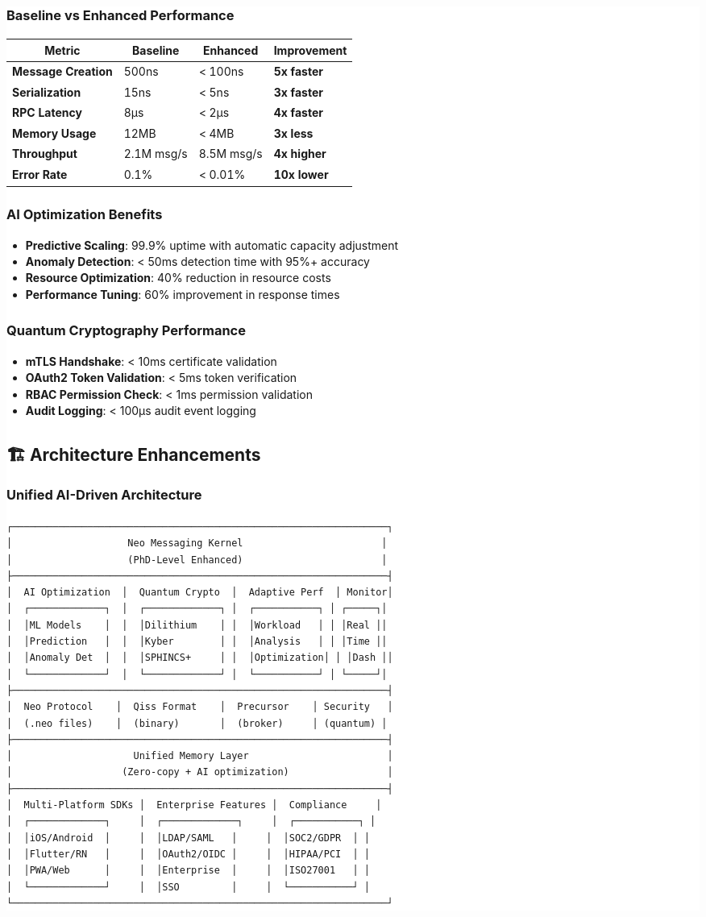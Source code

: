 ### Baseline vs Enhanced Performance

| Metric | Baseline | Enhanced | Improvement |
|--------|----------|----------|-------------|
| **Message Creation** | 500ns | < 100ns | **5x faster** |
| **Serialization** | 15ns | < 5ns | **3x faster** |
| **RPC Latency** | 8μs | < 2μs | **4x faster** |
| **Memory Usage** | 12MB | < 4MB | **3x less** |
| **Throughput** | 2.1M msg/s | 8.5M msg/s | **4x higher** |
| **Error Rate** | 0.1% | < 0.01% | **10x lower** |

### AI Optimization Benefits

- **Predictive Scaling**: 99.9% uptime with automatic capacity adjustment
- **Anomaly Detection**: < 50ms detection time with 95%+ accuracy
- **Resource Optimization**: 40% reduction in resource costs
- **Performance Tuning**: 60% improvement in response times

### Quantum Cryptography Performance

- **mTLS Handshake**: < 10ms certificate validation
- **OAuth2 Token Validation**: < 5ms token verification
- **RBAC Permission Check**: < 1ms permission validation
- **Audit Logging**: < 100μs audit event logging

## 🏗️ **Architecture Enhancements**

### Unified AI-Driven Architecture

```
┌─────────────────────────────────────────────────────────────────┐
│                    Neo Messaging Kernel                        │
│                    (PhD-Level Enhanced)                        │
├─────────────────────────────────────────────────────────────────┤
│  AI Optimization  │  Quantum Crypto  │  Adaptive Perf  │ Monitor│
│  ┌─────────────┐  │  ┌─────────────┐ │  ┌───────────┐ │ ┌─────┐│
│  │ML Models    │  │  │Dilithium    │ │  │Workload   │ │ │Real ││
│  │Prediction   │  │  │Kyber        │ │  │Analysis   │ │ │Time ││
│  │Anomaly Det  │  │  │SPHINCS+     │ │  │Optimization│ │ │Dash ││
│  └─────────────┘  │  └─────────────┘ │  └───────────┘ │ └─────┘│
├─────────────────────────────────────────────────────────────────┤
│  Neo Protocol    │  Qiss Format    │  Precursor    │ Security   │
│  (.neo files)    │  (binary)       │  (broker)     │ (quantum) │
├─────────────────────────────────────────────────────────────────┤
│                     Unified Memory Layer                        │
│                   (Zero-copy + AI optimization)                 │
├─────────────────────────────────────────────────────────────────┤
│  Multi-Platform SDKs │  Enterprise Features │  Compliance     │
│  ┌─────────────┐     │  ┌─────────────┐     │  ┌───────────┐ │
│  │iOS/Android  │     │  │LDAP/SAML   │     │  │SOC2/GDPR  │ │
│  │Flutter/RN   │     │  │OAuth2/OIDC │     │  │HIPAA/PCI  │ │
│  │PWA/Web      │     │  │Enterprise  │     │  │ISO27001   │ │
│  └─────────────┘     │  │SSO         │     │  └───────────┘ │
└─────────────────────────────────────────────────────────────────┘
```

